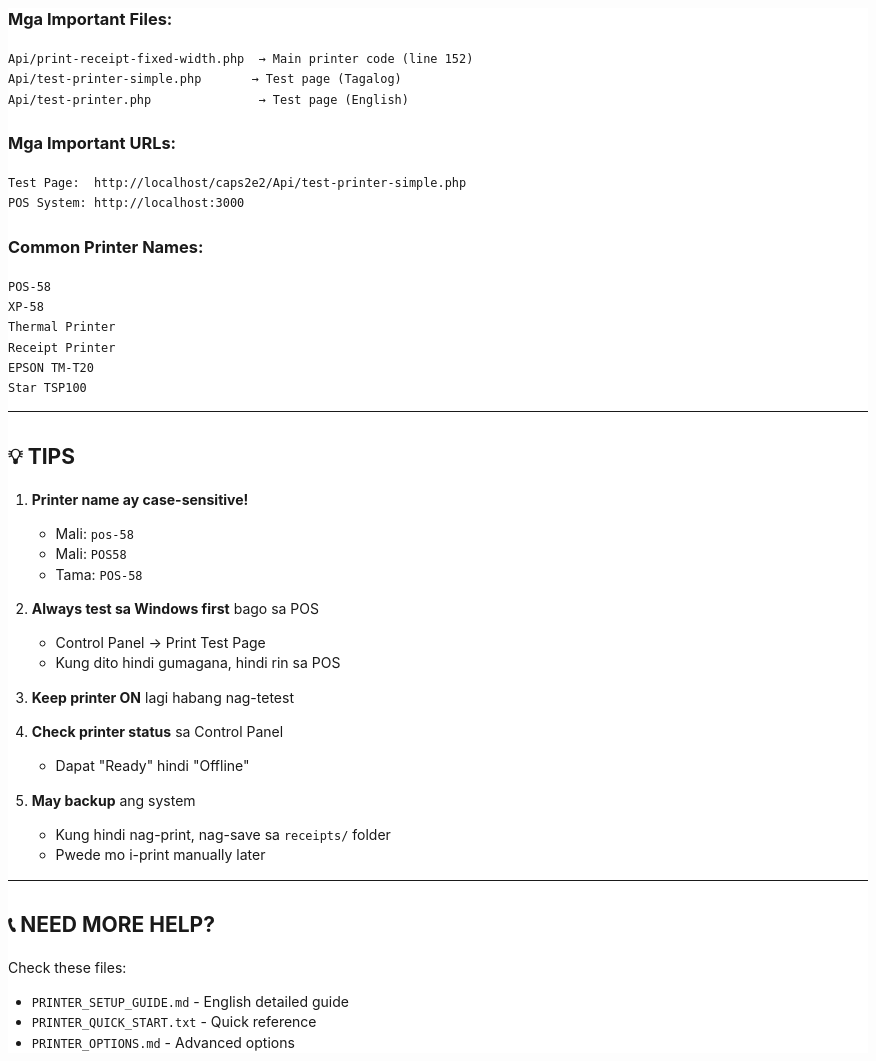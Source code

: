 ### Mga Important Files:
```
Api/print-receipt-fixed-width.php  → Main printer code (line 152)
Api/test-printer-simple.php       → Test page (Tagalog)
Api/test-printer.php               → Test page (English)
```

### Mga Important URLs:
```
Test Page:  http://localhost/caps2e2/Api/test-printer-simple.php
POS System: http://localhost:3000
```

### Common Printer Names:
```
POS-58
XP-58
Thermal Printer
Receipt Printer
EPSON TM-T20
Star TSP100
```

---

## 💡 **TIPS**

1. **Printer name ay case-sensitive!**
   - Mali: `pos-58`
   - Mali: `POS58`
   - Tama: `POS-58`

2. **Always test sa Windows first** bago sa POS
   - Control Panel → Print Test Page
   - Kung dito hindi gumagana, hindi rin sa POS

3. **Keep printer ON** lagi habang nag-tetest

4. **Check printer status** sa Control Panel
   - Dapat "Ready" hindi "Offline"

5. **May backup** ang system
   - Kung hindi nag-print, nag-save sa `receipts/` folder
   - Pwede mo i-print manually later

---

## 📞 **NEED MORE HELP?**

Check these files:
- `PRINTER_SETUP_GUIDE.md` - English detailed guide
- `PRINTER_QUICK_START.txt` - Quick reference
- `PRINTER_OPTIONS.md` - Advanced options
